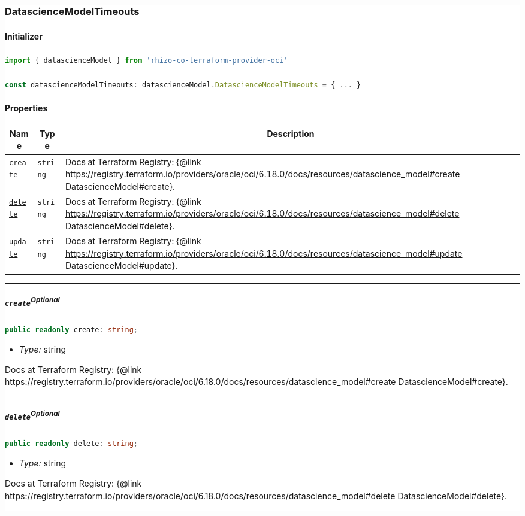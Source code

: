 
### DatascienceModelTimeouts <a name="DatascienceModelTimeouts" id="rhizo-co-terraform-provider-oci.datascienceModel.DatascienceModelTimeouts"></a>

#### Initializer <a name="Initializer" id="rhizo-co-terraform-provider-oci.datascienceModel.DatascienceModelTimeouts.Initializer"></a>

```typescript
import { datascienceModel } from 'rhizo-co-terraform-provider-oci'

const datascienceModelTimeouts: datascienceModel.DatascienceModelTimeouts = { ... }
```

#### Properties <a name="Properties" id="Properties"></a>

| **Name** | **Type** | **Description** |
| --- | --- | --- |
| <code><a href="#rhizo-co-terraform-provider-oci.datascienceModel.DatascienceModelTimeouts.property.create">create</a></code> | <code>string</code> | Docs at Terraform Registry: {@link https://registry.terraform.io/providers/oracle/oci/6.18.0/docs/resources/datascience_model#create DatascienceModel#create}. |
| <code><a href="#rhizo-co-terraform-provider-oci.datascienceModel.DatascienceModelTimeouts.property.delete">delete</a></code> | <code>string</code> | Docs at Terraform Registry: {@link https://registry.terraform.io/providers/oracle/oci/6.18.0/docs/resources/datascience_model#delete DatascienceModel#delete}. |
| <code><a href="#rhizo-co-terraform-provider-oci.datascienceModel.DatascienceModelTimeouts.property.update">update</a></code> | <code>string</code> | Docs at Terraform Registry: {@link https://registry.terraform.io/providers/oracle/oci/6.18.0/docs/resources/datascience_model#update DatascienceModel#update}. |

---

##### `create`<sup>Optional</sup> <a name="create" id="rhizo-co-terraform-provider-oci.datascienceModel.DatascienceModelTimeouts.property.create"></a>

```typescript
public readonly create: string;
```

- *Type:* string

Docs at Terraform Registry: {@link https://registry.terraform.io/providers/oracle/oci/6.18.0/docs/resources/datascience_model#create DatascienceModel#create}.

---

##### `delete`<sup>Optional</sup> <a name="delete" id="rhizo-co-terraform-provider-oci.datascienceModel.DatascienceModelTimeouts.property.delete"></a>

```typescript
public readonly delete: string;
```

- *Type:* string

Docs at Terraform Registry: {@link https://registry.terraform.io/providers/oracle/oci/6.18.0/docs/resources/datascience_model#delete DatascienceModel#delete}.

---
